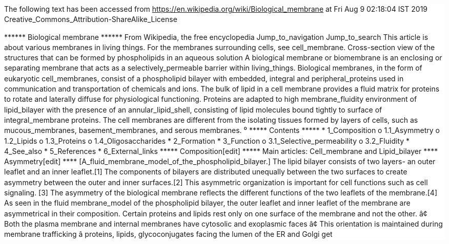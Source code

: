 The following text has been accessed from https://en.wikipedia.org/wiki/Biological_membrane at Fri Aug 9 02:18:04 IST 2019
Creative_Commons_Attribution-ShareAlike_License





















****** Biological membrane ******
From Wikipedia, the free encyclopedia
Jump_to_navigation Jump_to_search
This article is about various membranes in living things. For the membranes
surrounding cells, see cell_membrane.
Cross-section view of the structures that can be formed by phospholipids in an
aqueous solution
A biological membrane or biomembrane is an enclosing or separating membrane
that acts as a selectively_permeable barrier within living_things. Biological
membranes, in the form of eukaryotic cell_membranes, consist of a phospholipid
bilayer with embedded, integral and peripheral_proteins used in communication
and transportation of chemicals and ions. The bulk of lipid in a cell membrane
provides a fluid matrix for proteins to rotate and laterally diffuse for
physiological functioning. Proteins are adapted to high membrane_fluidity
environment of lipid_bilayer with the presence of an annular_lipid_shell,
consisting of lipid molecules bound tightly to surface of integral_membrane
proteins. The cell membranes are different from the isolating tissues formed by
layers of cells, such as mucous_membranes, basement_membranes, and serous
membranes.
⁰
***** Contents *****
    * 1_Composition
          o 1.1_Asymmetry
          o 1.2_Lipids
          o 1.3_Proteins
          o 1.4_Oligosaccharides
    * 2_Formation
    * 3_Function
          o 3.1_Selective_permeability
          o 3.2_Fluidity
    * 4_See_also
    * 5_References
    * 6_External_links
***** Composition[edit] *****
Main articles: Cell_membrane and Lipid_bilayer
**** Asymmetry[edit] ****
[A_fluid_membrane_model_of_the_phospholipid_bilayer.]
The lipid bilayer consists of two layers- an outer leaflet and an inner
leaflet.[1] The components of bilayers are distributed unequally between the
two surfaces to create asymmetry between the outer and inner surfaces.[2] This
asymmetric organization is important for cell functions such as cell signaling.
[3] The asymmetry of the biological membrane reflects the different functions
of the two leaflets of the membrane.[4] As seen in the fluid membrane_model of
the phospholipid bilayer, the outer leaflet and inner leaflet of the membrane
are asymmetrical in their composition. Certain proteins and lipids rest only on
one surface of the membrane and not the other.
â¢ Both the plasma membrane and internal membranes have cytosolic and
exoplasmic faces â¢ This orientation is maintained during membrane trafficking
â proteins, lipids, glycoconjugates facing the lumen of the ER and Golgi get